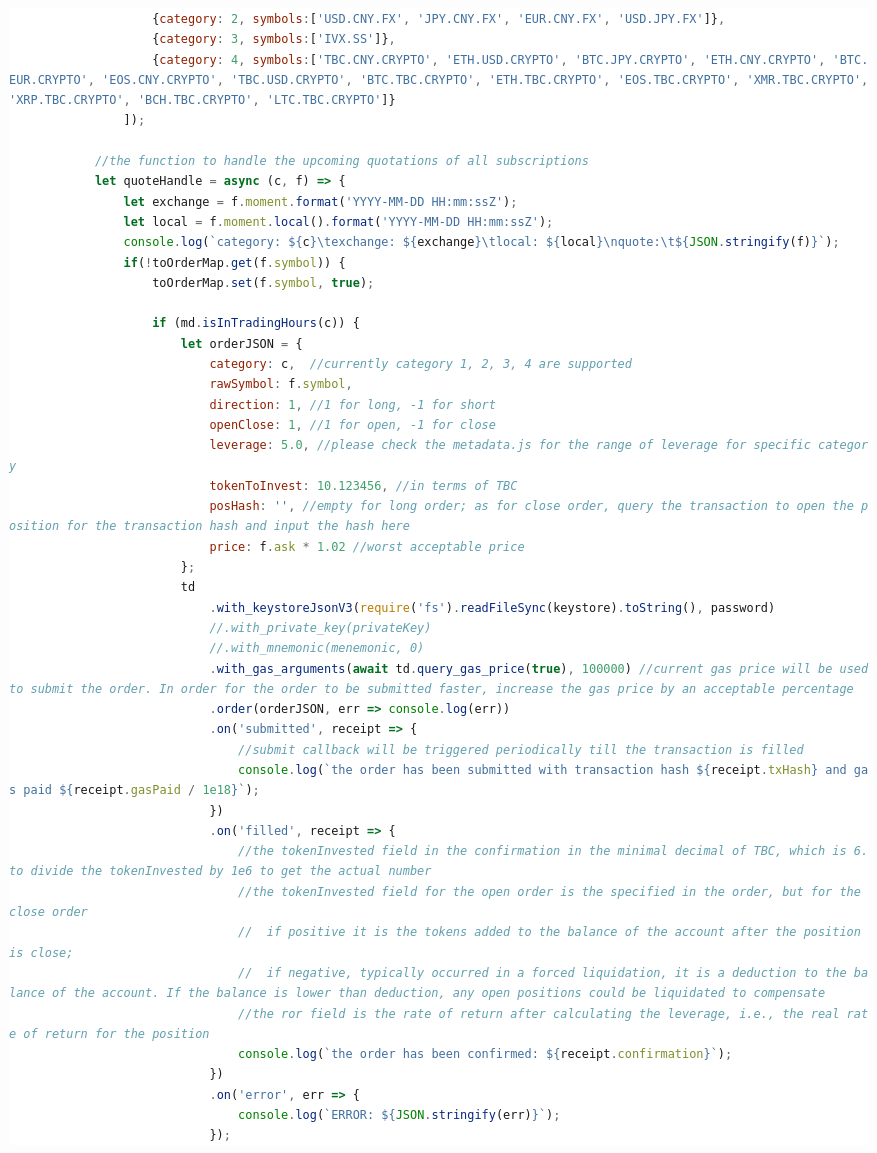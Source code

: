 ```javascript
                    {category: 2, symbols:['USD.CNY.FX', 'JPY.CNY.FX', 'EUR.CNY.FX', 'USD.JPY.FX']},
                    {category: 3, symbols:['IVX.SS']},
                    {category: 4, symbols:['TBC.CNY.CRYPTO', 'ETH.USD.CRYPTO', 'BTC.JPY.CRYPTO', 'ETH.CNY.CRYPTO', 'BTC.EUR.CRYPTO', 'EOS.CNY.CRYPTO', 'TBC.USD.CRYPTO', 'BTC.TBC.CRYPTO', 'ETH.TBC.CRYPTO', 'EOS.TBC.CRYPTO', 'XMR.TBC.CRYPTO', 'XRP.TBC.CRYPTO', 'BCH.TBC.CRYPTO', 'LTC.TBC.CRYPTO']}
                ]);

            //the function to handle the upcoming quotations of all subscriptions
            let quoteHandle = async (c, f) => {
                let exchange = f.moment.format('YYYY-MM-DD HH:mm:ssZ');
                let local = f.moment.local().format('YYYY-MM-DD HH:mm:ssZ');
                console.log(`category: ${c}\texchange: ${exchange}\tlocal: ${local}\nquote:\t${JSON.stringify(f)}`);
                if(!toOrderMap.get(f.symbol)) {
                    toOrderMap.set(f.symbol, true);

                    if (md.isInTradingHours(c)) {
                        let orderJSON = {
                            category: c,  //currently category 1, 2, 3, 4 are supported
                            rawSymbol: f.symbol,
                            direction: 1, //1 for long, -1 for short
                            openClose: 1, //1 for open, -1 for close
                            leverage: 5.0, //please check the metadata.js for the range of leverage for specific category
                            tokenToInvest: 10.123456, //in terms of TBC
                            posHash: '', //empty for long order; as for close order, query the transaction to open the position for the transaction hash and input the hash here
                            price: f.ask * 1.02 //worst acceptable price
                        };
                        td
                            .with_keystoreJsonV3(require('fs').readFileSync(keystore).toString(), password)
                            //.with_private_key(privateKey)
                            //.with_mnemonic(menemonic, 0)
                            .with_gas_arguments(await td.query_gas_price(true), 100000) //current gas price will be used to submit the order. In order for the order to be submitted faster, increase the gas price by an acceptable percentage
                            .order(orderJSON, err => console.log(err))
                            .on('submitted', receipt => {
                                //submit callback will be triggered periodically till the transaction is filled
                                console.log(`the order has been submitted with transaction hash ${receipt.txHash} and gas paid ${receipt.gasPaid / 1e18}`);
                            })
                            .on('filled', receipt => {
                                //the tokenInvested field in the confirmation in the minimal decimal of TBC, which is 6. to divide the tokenInvested by 1e6 to get the actual number
                                //the tokenInvested field for the open order is the specified in the order, but for the close order
                                //  if positive it is the tokens added to the balance of the account after the position is close;
                                //  if negative, typically occurred in a forced liquidation, it is a deduction to the balance of the account. If the balance is lower than deduction, any open positions could be liquidated to compensate
                                //the ror field is the rate of return after calculating the leverage, i.e., the real rate of return for the position
                                console.log(`the order has been confirmed: ${receipt.confirmation}`);
                            })
                            .on('error', err => {
                                console.log(`ERROR: ${JSON.stringify(err)}`);
                            });
```